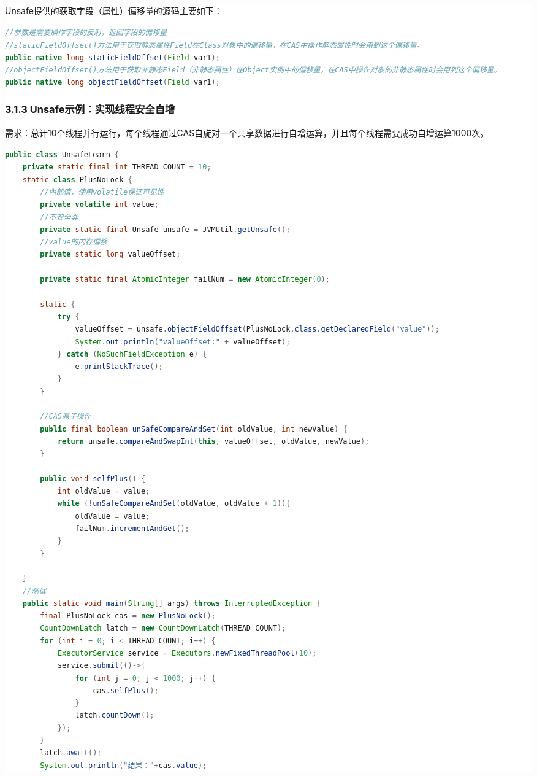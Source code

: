 Unsafe提供的获取字段（属性）偏移量的源码主要如下：

```java
//参数是需要操作字段的反射，返回字段的偏移量
//staticFieldOffset()方法用于获取静态属性Field在Class对象中的偏移量，在CAS中操作静态属性时会用到这个偏移量。
public native long staticFieldOffset(Field var1);
//objectFieldOffset()方法用于获取非静态Field（非静态属性）在Object实例中的偏移量，在CAS中操作对象的非静态属性时会用到这个偏移量。
public native long objectFieldOffset(Field var1);
```

### 3.1.3 Unsafe示例：实现线程安全自增

需求：总计10个线程并行运行，每个线程通过CAS自旋对一个共享数据进行自增运算，并且每个线程需要成功自增运算1000次。

```java
public class UnsafeLearn {
    private static final int THREAD_COUNT = 10;
    static class PlusNoLock {
        //內部值，使用volatile保证可见性
        private volatile int value;
        //不安全类
        private static final Unsafe unsafe = JVMUtil.getUnsafe();
        //value的内存偏移
        private static long valueOffset;

        private static final AtomicInteger failNum = new AtomicInteger(0);

        static {
            try {
                valueOffset = unsafe.objectFieldOffset(PlusNoLock.class.getDeclaredField("value"));
                System.out.println("valueOffset:" + valueOffset);
            } catch (NoSuchFieldException e) {
                e.printStackTrace();
            }
        }

        //CAS原子操作
        public final boolean unSafeCompareAndSet(int oldValue, int newValue) {
            return unsafe.compareAndSwapInt(this, valueOffset, oldValue, newValue);
        }

        public void selfPlus() {
            int oldValue = value;
            while (!unSafeCompareAndSet(oldValue, oldValue + 1)){
                oldValue = value;
                failNum.incrementAndGet();
            }
        }

    }
	//测试
    public static void main(String[] args) throws InterruptedException {
        final PlusNoLock cas = new PlusNoLock();
        CountDownLatch latch = new CountDownLatch(THREAD_COUNT);
        for (int i = 0; i < THREAD_COUNT; i++) {
            ExecutorService service = Executors.newFixedThreadPool(10);
            service.submit(()->{
                for (int j = 0; j < 1000; j++) {
                    cas.selfPlus();
                }
                latch.countDown();
            });
        }
        latch.await();
        System.out.println("结果："+cas.value);
```